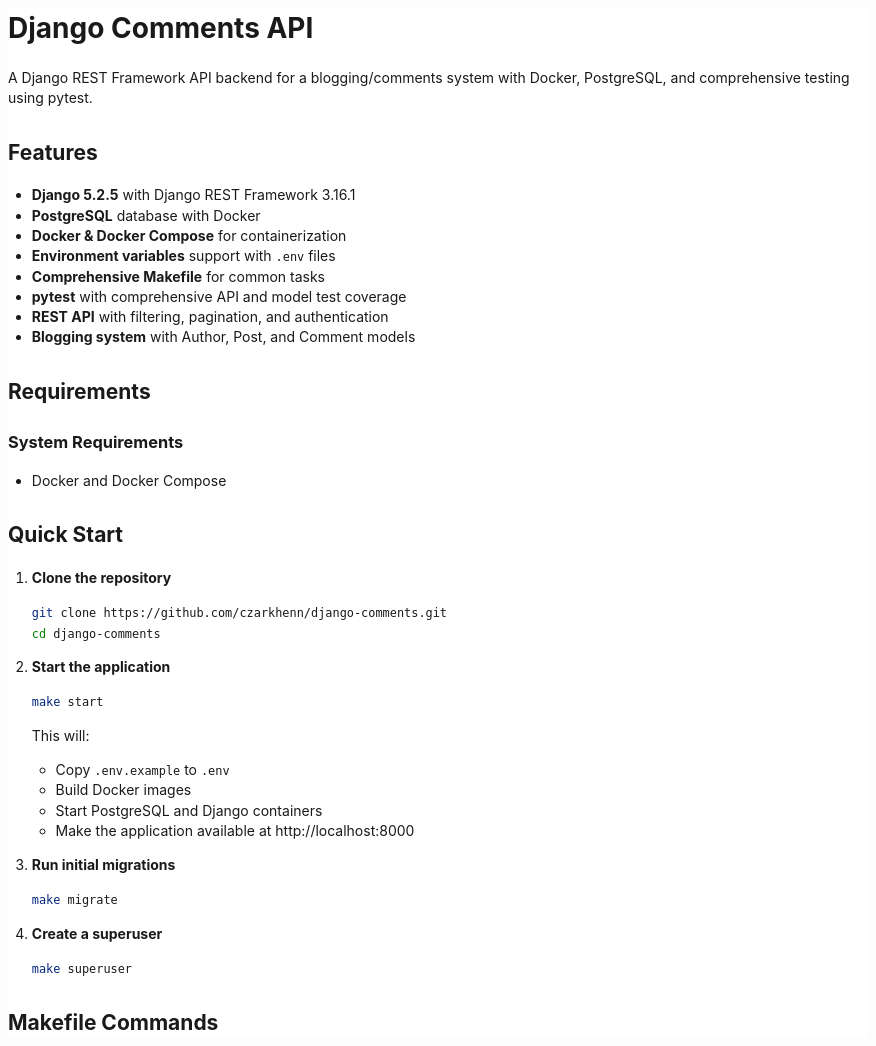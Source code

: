# Django Comments API

A Django REST Framework API backend for a blogging/comments system with Docker, PostgreSQL, and comprehensive testing using pytest. 

## Features

- **Django 5.2.5** with Django REST Framework 3.16.1
- **PostgreSQL** database with Docker
- **Docker & Docker Compose** for containerization
- **Environment variables** support with `.env` files
- **Comprehensive Makefile** for common tasks
- **pytest** with comprehensive API and model test coverage
- **REST API** with filtering, pagination, and authentication
- **Blogging system** with Author, Post, and Comment models

## Requirements

### System Requirements
- Docker and Docker Compose


## Quick Start

1. **Clone the repository**
   ```bash
   git clone https://github.com/czarkhenn/django-comments.git
   cd django-comments
   ```

2. **Start the application**
   ```bash
   make start
   ```
   This will:
   - Copy `.env.example` to `.env`
   - Build Docker images
   - Start PostgreSQL and Django containers
   - Make the application available at http://localhost:8000

3. **Run initial migrations**
   ```bash
   make migrate
   ```

4. **Create a superuser**
   ```bash
   make superuser
   ```

## Makefile Commands
